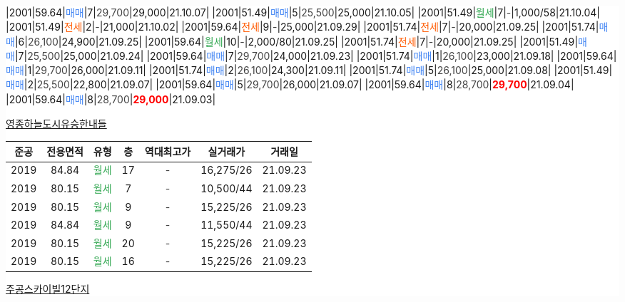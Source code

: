 |2001|59.64|<span style="color:#4285F3">매매</span>|7|<span style="color:#444444">29,700</span>|29,000|21.10.07|
|2001|51.49|<span style="color:#4285F3">매매</span>|5|<span style="color:#444444">25,500</span>|25,000|21.10.05|
|2001|51.49|<span style="color:#34A853">월세</span>|7|<span style="color:#444444">-</span>|1,000/58|21.10.04|
|2001|51.49|<span style="color:#FF5A00">전세</span>|2|<span style="color:#444444">-</span>|21,000|21.10.02|
|2001|59.64|<span style="color:#FF5A00">전세</span>|9|<span style="color:#444444">-</span>|25,000|21.09.29|
|2001|51.74|<span style="color:#FF5A00">전세</span>|7|<span style="color:#444444">-</span>|20,000|21.09.25|
|2001|51.74|<span style="color:#4285F3">매매</span>|6|<span style="color:#444444">26,100</span>|24,900|21.09.25|
|2001|59.64|<span style="color:#34A853">월세</span>|10|<span style="color:#444444">-</span>|2,000/80|21.09.25|
|2001|51.74|<span style="color:#FF5A00">전세</span>|7|<span style="color:#444444">-</span>|20,000|21.09.25|
|2001|51.49|<span style="color:#4285F3">매매</span>|7|<span style="color:#444444">25,500</span>|25,000|21.09.24|
|2001|59.64|<span style="color:#4285F3">매매</span>|7|<span style="color:#444444">29,700</span>|24,000|21.09.23|
|2001|51.74|<span style="color:#4285F3">매매</span>|1|<span style="color:#444444">26,100</span>|23,000|21.09.18|
|2001|59.64|<span style="color:#4285F3">매매</span>|1|<span style="color:#444444">29,700</span>|26,000|21.09.11|
|2001|51.74|<span style="color:#4285F3">매매</span>|2|<span style="color:#444444">26,100</span>|24,300|21.09.11|
|2001|51.74|<span style="color:#4285F3">매매</span>|5|<span style="color:#444444">26,100</span>|25,000|21.09.08|
|2001|51.49|<span style="color:#4285F3">매매</span>|2|<span style="color:#444444">25,500</span>|22,800|21.09.07|
|2001|59.64|<span style="color:#4285F3">매매</span>|5|<span style="color:#444444">29,700</span>|26,000|21.09.07|
|2001|59.64|<span style="color:#4285F3">매매</span>|8|<span style="color:#444444">28,700</span>|<b><span style="color:#FF0000">29,700</span></b>|21.09.04|
|2001|59.64|<span style="color:#4285F3">매매</span>|8|<span style="color:#444444">28,700</span>|<b><span style="color:#FF0000">29,000</span></b>|21.09.03|

[영종하늘도시유승한내들](https://search.naver.com/search.naver?query=%EC%98%81%EC%A2%85%ED%95%98%EB%8A%98%EB%8F%84%EC%8B%9C%EC%9C%A0%EC%8A%B9%ED%95%9C%EB%82%B4%EB%93%A4)

|준공|전용면적|유형|층|역대최고가|실거래가|거래일|
|:---:|:---:|:---:|:---:|:---:|:---:|:---:|
|2019|84.84|<span style="color:#34A853">월세</span>|17|<span style="color:#444444">-</span>|16,275/26|21.09.23|
|2019|80.15|<span style="color:#34A853">월세</span>|7|<span style="color:#444444">-</span>|10,500/44|21.09.23|
|2019|80.15|<span style="color:#34A853">월세</span>|9|<span style="color:#444444">-</span>|15,225/26|21.09.23|
|2019|84.84|<span style="color:#34A853">월세</span>|9|<span style="color:#444444">-</span>|11,550/44|21.09.23|
|2019|80.15|<span style="color:#34A853">월세</span>|20|<span style="color:#444444">-</span>|15,225/26|21.09.23|
|2019|80.15|<span style="color:#34A853">월세</span>|16|<span style="color:#444444">-</span>|15,225/26|21.09.23|

[주공스카이빌12단지](https://search.naver.com/search.naver?query=%EC%A3%BC%EA%B3%B5%EC%8A%A4%EC%B9%B4%EC%9D%B4%EB%B9%8C12%EB%8B%A8%EC%A7%80)
